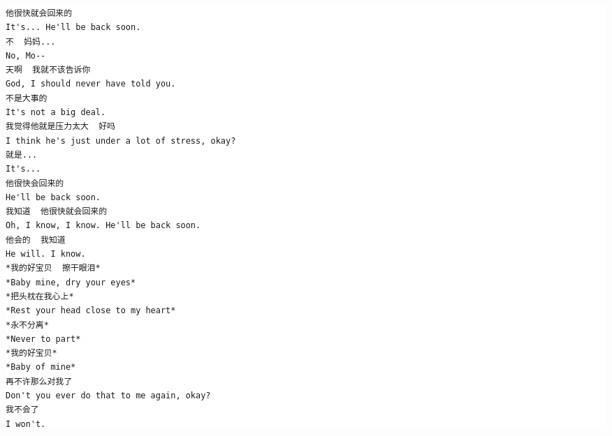 	他很快就会回来的
	It's... He'll be back soon.
	不  妈妈...
	No, Mo--
	天啊  我就不该告诉你
	God, I should never have told you.
	不是大事的
	It's not a big deal.
	我觉得他就是压力太大  好吗
	I think he's just under a lot of stress, okay?
	就是...
	It's...
	他很快会回来的
	He'll be back soon.
	我知道  他很快就会回来的
	Oh, I know, I know. He'll be back soon.
	他会的  我知道
	He will. I know.
	*我的好宝贝  擦干眼泪*
	*Baby mine, dry your eyes*
	*把头枕在我心上*
	*Rest your head close to my heart*
	*永不分离*
	*Never to part*
	*我的好宝贝*
	*Baby of mine*
	再不许那么对我了
	Don't you ever do that to me again, okay?
	我不会了
	I won't.
